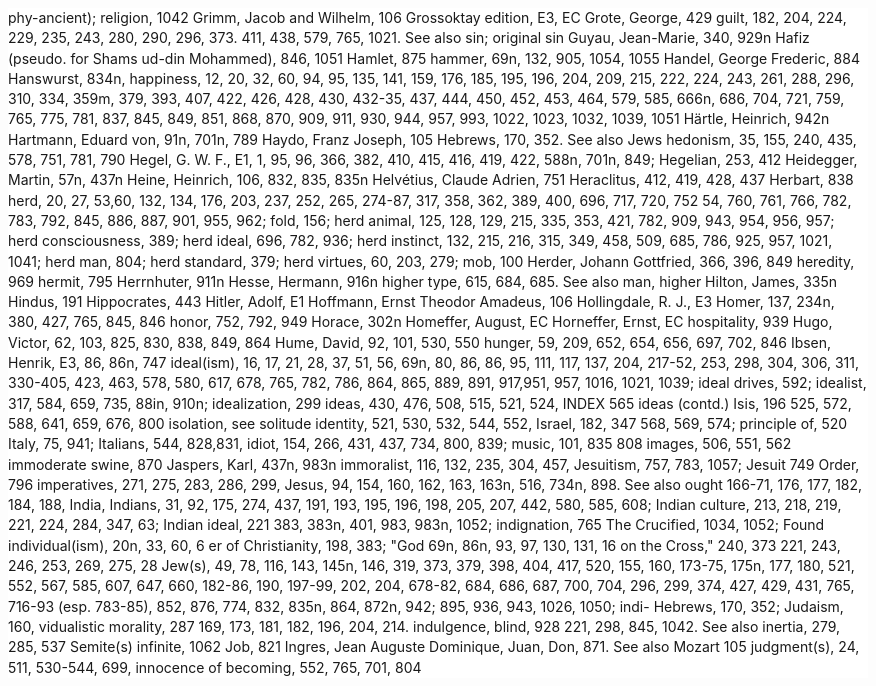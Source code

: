phy-ancient); religion, 1042 Grimm, Jacob and Wilhelm, 106 Grossoktay edition, E3, EC Grote, George, 429 guilt, 182, 204, 224, 229, 235, 243, 
280, 290, 296, 373. 411, 438, 579, 
765, 1021. See also sin; original sin Guyau, Jean-Marie, 340, 929n 
Hafiz (pseudo. for Shams ud-din 
Mohammed), 846, 1051 Hamlet, 875 hammer, 69n, 132, 905, 1054, 1055 Handel, George Frederic, 884 Hanswurst, 834n, happiness, 12, 20, 32, 60, 94, 95, 135, 
141, 159, 176, 185, 195, 196, 204, 209, 215, 222, 224, 243, 261, 288, 296, 310, 334, 359m, 379, 393, 407, 422, 426, 428, 430, 432-35, 437, 444, 450, 452, 453, 464, 579, 585, 666n, 686, 704, 721, 759, 765, 775, 781, 837, 845, 849, 851, 868, 870, 909, 911, 930, 944, 957, 
993, 1022, 1023, 1032, 1039, 1051 Härtle, Heinrich, 942n Hartmann, Eduard von, 91n, 701n, 
789 Haydo, Franz Joseph, 105 Hebrews, 170, 352. See also Jews hedonism, 35, 155, 240, 435, 578, 
751, 781, 790 Hegel, G. W. F., E1, 1, 95, 96, 366, 
382, 410, 415, 416, 419, 422, 588n, 701n, 849; Hegelian, 253, 
412 Heidegger, Martin, 57n, 437n Heine, Heinrich, 106, 832, 835, 835n Helvétius, Claude Adrien, 751 Heraclitus, 412, 419, 428, 437 Herbart, 838 herd, 20, 27, 53,60, 132, 134, 176, 203, 
237, 252, 265, 274-87, 317, 358, 362, 389, 400, 696, 717, 720, 752 54, 760, 761, 766, 782, 783, 792, 845, 886, 887, 901, 955, 962; fold, 156; herd animal, 125, 128, 129, 215, 335, 353, 421, 782, 909, 943, 954, 956, 957; herd consciousness, 389; herd ideal, 696, 782, 936; herd instinct, 132, 215, 216, 315, 349, 458, 509, 685, 786, 925, 957, 1021, 1041; herd man, 804; herd standard, 379; herd virtues, 60, 
203, 279; mob, 100 Herder, Johann Gottfried, 366, 396, 
849 heredity, 969 hermit, 795 Herrnhuter, 911n Hesse, Hermann, 916n higher type, 615, 684, 685. See also 
man, higher Hilton, James, 335n Hindus, 191 Hippocrates, 443 Hitler, Adolf, E1 Hoffmann, Ernst Theodor Amadeus, 
106 Hollingdale, R. J., E3 Homer, 137, 234n, 380, 427, 765, 
845, 846 honor, 752, 792, 949 Horace, 302n Homeffer, August, EC Horneffer, Ernst, EC hospitality, 939 Hugo, Victor, 62, 103, 825, 830, 838, 
849, 864 Hume, David, 92, 101, 530, 550 hunger, 59, 209, 652, 654, 656, 697, 
702, 846 
Ibsen, Henrik, E3, 86, 86n, 747 ideal(ism), 16, 17, 21, 28, 37, 51, 
56, 69n, 80, 86, 86, 95, 111, 117, 137, 204, 217-52, 253, 298, 304, 306, 311, 330-405, 423, 463, 578, 580, 617, 678, 765, 782, 786, 864, 865, 889, 891, 917,951, 957, 1016, 1021, 1039; ideal drives, 592; idealist, 317, 584, 659, 735, 88in, 
910n; idealization, 299 ideas, 430, 476, 508, 515, 521, 524, 
INDEX 
565 
ideas (contd.) 
Isis, 196 525, 572, 588, 641, 659, 676, 800 isolation, see solitude identity, 521, 530, 532, 544, 552, Israel, 182, 347 
568, 569, 574; principle of, 520 Italy, 75, 941; Italians, 544, 828,831, idiot, 154, 266, 431, 437, 734, 800, 839; music, 101, 835 
808 images, 506, 551, 562 immoderate swine, 870 
Jaspers, Karl, 437n, 983n immoralist, 116, 132, 235, 304, 457, Jesuitism, 757, 783, 1057; Jesuit 
749 
Order, 796 imperatives, 271, 275, 283, 286, 299, Jesus, 94, 154, 160, 162, 163, 163n, 
516, 734n, 898. See also ought 
166-71, 176, 177, 182, 184, 188, India, Indians, 31, 92, 175, 274, 437, 191, 193, 195, 196, 198, 205, 207, 
442, 580, 585, 608; Indian culture, 213, 218, 219, 221, 224, 284, 347, 63; Indian ideal, 221 
383, 383n, 401, 983, 983n, 1052; indignation, 765 
The Crucified, 1034, 1052; Found individual(ism), 20n, 33, 60, 6 er of Christianity, 198, 383; "God 
69n, 86n, 93, 97, 130, 131, 16 on the Cross," 240, 373 221, 243, 246, 253, 269, 275, 28 Jew(s), 49, 78, 116, 143, 145n, 146, 319, 373, 379, 398, 404, 417, 520, 155, 160, 173-75, 175n, 177, 180, 521, 552, 567, 585, 607, 647, 660, 182-86, 190, 197-99, 202, 204, 678-82, 684, 686, 687, 700, 704, 296, 299, 374, 427, 429, 431, 765, 716-93 (esp. 783-85), 852, 876, 774, 832, 835n, 864, 872n, 942; 895, 936, 943, 1026, 1050; indi- Hebrews, 170, 352; Judaism, 160, vidualistic morality, 287 
169, 173, 181, 182, 196, 204, 214. indulgence, blind, 928 
221, 298, 845, 1042. See also inertia, 279, 285, 537 
Semite(s) infinite, 1062 
Job, 821 Ingres, Jean Auguste Dominique, Juan, Don, 871. See also Mozart 
105 
judgment(s), 24, 511, 530-544, 699, innocence of becoming, 552, 765, 701, 804 